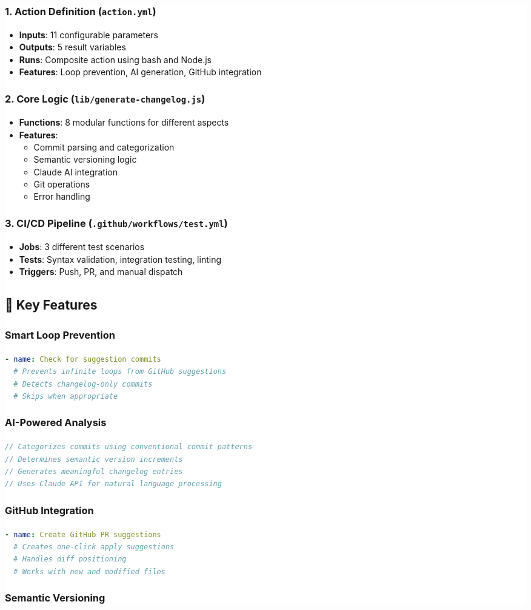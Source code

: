 ### 1. Action Definition (`action.yml`)

- **Inputs**: 11 configurable parameters
- **Outputs**: 5 result variables
- **Runs**: Composite action using bash and Node.js
- **Features**: Loop prevention, AI generation, GitHub integration

### 2. Core Logic (`lib/generate-changelog.js`)

- **Functions**: 8 modular functions for different aspects
- **Features**:
  - Commit parsing and categorization
  - Semantic versioning logic
  - Claude AI integration
  - Git operations
  - Error handling

### 3. CI/CD Pipeline (`.github/workflows/test.yml`)

- **Jobs**: 3 different test scenarios
- **Tests**: Syntax validation, integration testing, linting
- **Triggers**: Push, PR, and manual dispatch

## 🚀 Key Features

### Smart Loop Prevention

```yaml
- name: Check for suggestion commits
  # Prevents infinite loops from GitHub suggestions
  # Detects changelog-only commits
  # Skips when appropriate
```

### AI-Powered Analysis

```javascript
// Categorizes commits using conventional commit patterns
// Determines semantic version increments
// Generates meaningful changelog entries
// Uses Claude API for natural language processing
```

### GitHub Integration

```yaml
- name: Create GitHub PR suggestions
  # Creates one-click apply suggestions
  # Handles diff positioning
  # Works with new and modified files
```

### Semantic Versioning
